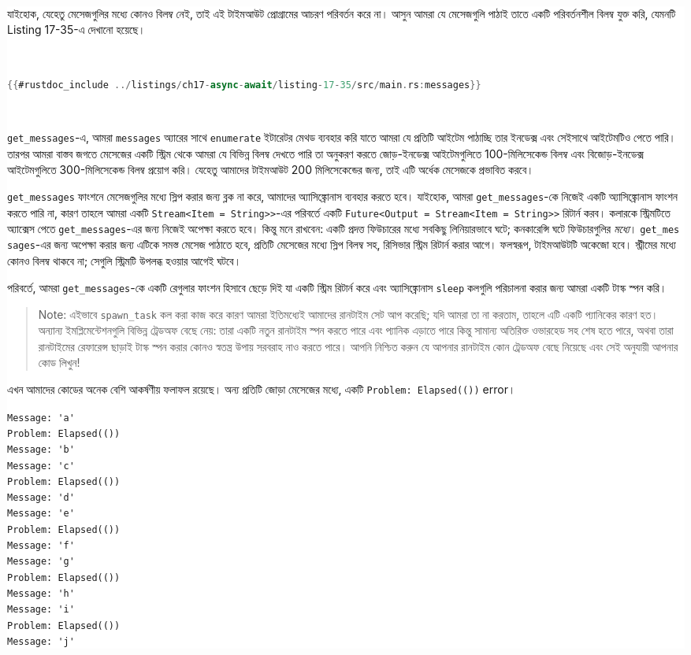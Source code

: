 যাইহোক, যেহেতু মেসেজগুলির মধ্যে কোনও বিলম্ব নেই, তাই এই টাইমআউট প্রোগ্রামের আচরণ পরিবর্তন করে না। আসুন আমরা যে মেসেজগুলি পাঠাই তাতে একটি পরিবর্তনশীল বিলম্ব যুক্ত করি, যেমনটি Listing 17-35-এ দেখানো হয়েছে।

<Listing number="17-35" caption="`get_messages`-কে অ্যাসিঙ্ক্রোনাস ফাংশন না করেই অ্যাসিঙ্ক্রোনাস বিলম্ব সহ `tx`-এর মাধ্যমে মেসেজ পাঠানো" file-name="src/main.rs">

```rust
{{#rustdoc_include ../listings/ch17-async-await/listing-17-35/src/main.rs:messages}}
```

</Listing>

`get_messages`-এ, আমরা `messages` অ্যারের সাথে `enumerate` ইটারেটর মেথড ব্যবহার করি যাতে আমরা যে প্রতিটি আইটেম পাঠাচ্ছি তার ইনডেক্স এবং সেইসাথে আইটেমটিও পেতে পারি। তারপর আমরা বাস্তব জগতে মেসেজের একটি স্ট্রিম থেকে আমরা যে বিভিন্ন বিলম্ব দেখতে পারি তা অনুকরণ করতে জোড়-ইনডেক্স আইটেমগুলিতে 100-মিলিসেকেন্ড বিলম্ব এবং বিজোড়-ইনডেক্স আইটেমগুলিতে 300-মিলিসেকেন্ড বিলম্ব প্রয়োগ করি। যেহেতু আমাদের টাইমআউট 200 মিলিসেকেন্ডের জন্য, তাই এটি অর্ধেক মেসেজকে প্রভাবিত করবে।

`get_messages` ফাংশনে মেসেজগুলির মধ্যে স্লিপ করার জন্য ব্লক না করে, আমাদের অ্যাসিঙ্ক্রোনাস ব্যবহার করতে হবে। যাইহোক, আমরা `get_messages`-কে নিজেই একটি অ্যাসিঙ্ক্রোনাস ফাংশন করতে পারি না, কারণ তাহলে আমরা একটি `Stream<Item = String>>`-এর পরিবর্তে একটি `Future<Output = Stream<Item = String>>` রিটার্ন করব। কলারকে স্ট্রিমটিতে অ্যাক্সেস পেতে `get_messages`-এর জন্য নিজেই অপেক্ষা করতে হবে। কিন্তু মনে রাখবেন: একটি প্রদত্ত ফিউচারের মধ্যে সবকিছু লিনিয়ারভাবে ঘটে; কনকারেন্সি ঘটে ফিউচারগুলির _মধ্যে_। `get_messages`-এর জন্য অপেক্ষা করার জন্য এটিকে সমস্ত মেসেজ পাঠাতে হবে, প্রতিটি মেসেজের মধ্যে স্লিপ বিলম্ব সহ, রিসিভার স্ট্রিম রিটার্ন করার আগে। ফলস্বরূপ, টাইমআউটটি অকেজো হবে। স্ট্রীমের মধ্যে কোনও বিলম্ব থাকবে না; সেগুলি স্ট্রিমটি উপলব্ধ হওয়ার আগেই ঘটবে।

পরিবর্তে, আমরা `get_messages`-কে একটি রেগুলার ফাংশন হিসাবে ছেড়ে দিই যা একটি স্ট্রিম রিটার্ন করে এবং অ্যাসিঙ্ক্রোনাস `sleep` কলগুলি পরিচালনা করার জন্য আমরা একটি টাস্ক স্পন করি।

> Note: এইভাবে `spawn_task` কল করা কাজ করে কারণ আমরা ইতিমধ্যেই আমাদের রানটাইম সেট আপ করেছি; যদি আমরা তা না করতাম, তাহলে এটি একটি প্যানিকের কারণ হত। অন্যান্য ইমপ্লিমেন্টেশনগুলি বিভিন্ন ট্রেডঅফ বেছে নেয়: তারা একটি নতুন রানটাইম স্পন করতে পারে এবং প্যানিক এড়াতে পারে কিন্তু সামান্য অতিরিক্ত ওভারহেড সহ শেষ হতে পারে, অথবা তারা রানটাইমের রেফারেন্স ছাড়াই টাস্ক স্পন করার কোনও স্বতন্ত্র উপায় সরবরাহ নাও করতে পারে। আপনি নিশ্চিত করুন যে আপনার রানটাইম কোন ট্রেডঅফ বেছে নিয়েছে এবং সেই অনুযায়ী আপনার কোড লিখুন!

এখন আমাদের কোডের অনেক বেশি আকর্ষণীয় ফলাফল রয়েছে। অন্য প্রতিটি জোড়া মেসেজের মধ্যে, একটি `Problem: Elapsed(())` error।



```text
Message: 'a'
Problem: Elapsed(())
Message: 'b'
Message: 'c'
Problem: Elapsed(())
Message: 'd'
Message: 'e'
Problem: Elapsed(())
Message: 'f'
Message: 'g'
Problem: Elapsed(())
Message: 'h'
Message: 'i'
Problem: Elapsed(())
Message: 'j'
```
